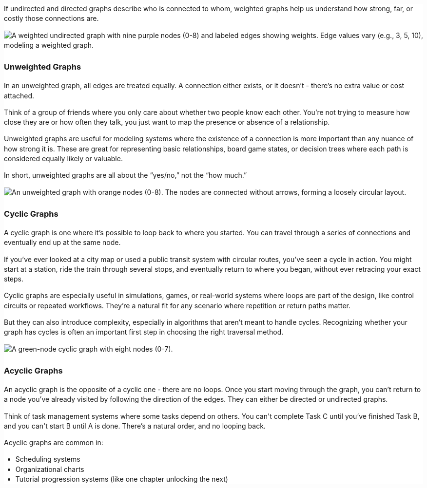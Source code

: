 If undirected and directed graphs describe who is connected to whom, weighted graphs help us understand how strong, far, or costly those connections are.

![A weighted undirected graph with nine purple nodes (0-8) and labeled edges showing weights. Edge values vary (e.g., 3, 5, 10), modeling a weighted graph.](https://cdn.hashnode.com/res/hashnode/image/upload/v1748365667877/bfa51c1c-e17d-4db9-aaf9-5d25d1825af0.png)

### Unweighted Graphs

In an unweighted graph, all edges are treated equally. A connection either exists, or it doesn’t - there’s no extra value or cost attached.

Think of a group of friends where you only care about whether two people know each other. You’re not trying to measure how close they are or how often they talk, you just want to map the presence or absence of a relationship.

Unweighted graphs are useful for modeling systems where the existence of a connection is more important than any nuance of how strong it is. These are great for representing basic relationships, board game states, or decision trees where each path is considered equally likely or valuable.

In short, unweighted graphs are all about the “yes/no,” not the “how much.”

![An unweighted graph with orange nodes (0-8). The nodes are connected without arrows, forming a loosely circular layout.](https://cdn.hashnode.com/res/hashnode/image/upload/v1748365816756/761186c7-befb-4dc9-8059-787aac271e05.png)

### Cyclic Graphs

A cyclic graph is one where it’s possible to loop back to where you started. You can travel through a series of connections and eventually end up at the same node.

If you’ve ever looked at a city map or used a public transit system with circular routes, you’ve seen a cycle in action. You might start at a station, ride the train through several stops, and eventually return to where you began, without ever retracing your exact steps.

Cyclic graphs are especially useful in simulations, games, or real-world systems where loops are part of the design, like control circuits or repeated workflows. They’re a natural fit for any scenario where repetition or return paths matter.

But they can also introduce complexity, especially in algorithms that aren’t meant to handle cycles. Recognizing whether your graph has cycles is often an important first step in choosing the right traversal method.

![A green-node cyclic graph with eight nodes (0-7).](https://cdn.hashnode.com/res/hashnode/image/upload/v1748366079943/bf3b7675-cee8-442a-a680-e52e9ee85612.png)

### Acyclic Graphs

An acyclic graph is the opposite of a cyclic one - there are no loops. Once you start moving through the graph, you can’t return to a node you’ve already visited by following the direction of the edges. They can either be directed or undirected graphs.

Think of task management systems where some tasks depend on others. You can't complete Task C until you’ve finished Task B, and you can't start B until A is done. There’s a natural order, and no looping back.

Acyclic graphs are common in:

- Scheduling systems
- Organizational charts
- Tutorial progression systems (like one chapter unlocking the next)
